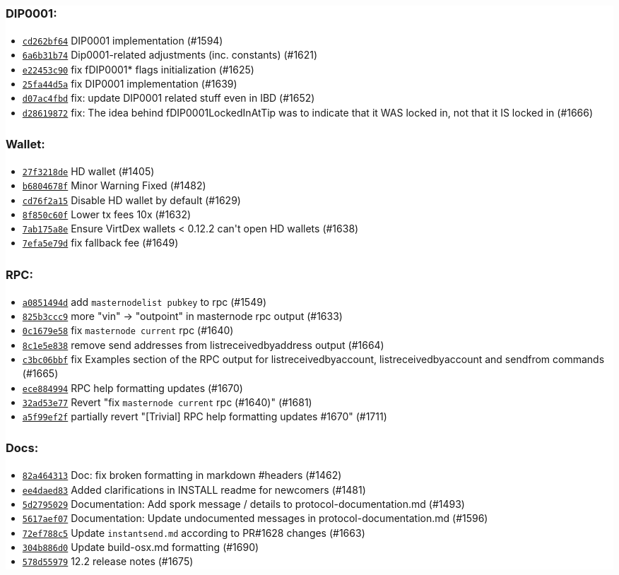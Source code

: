 ### DIP0001:
- [`cd262bf64`](https://github.com/VirtDexpay/VirtDex/commit/cd262bf64) DIP0001 implementation (#1594)
- [`6a6b31b74`](https://github.com/VirtDexpay/VirtDex/commit/6a6b31b74) Dip0001-related adjustments (inc. constants) (#1621)
- [`e22453c90`](https://github.com/VirtDexpay/VirtDex/commit/e22453c90) fix fDIP0001* flags initialization (#1625)
- [`25fa44d5a`](https://github.com/VirtDexpay/VirtDex/commit/25fa44d5a) fix DIP0001 implementation (#1639)
- [`d07ac4fbd`](https://github.com/VirtDexpay/VirtDex/commit/d07ac4fbd) fix: update DIP0001 related stuff even in IBD (#1652)
- [`d28619872`](https://github.com/VirtDexpay/VirtDex/commit/d28619872) fix: The idea behind fDIP0001LockedInAtTip was to indicate that it WAS locked in, not that it IS locked in (#1666)

### Wallet:
- [`27f3218de`](https://github.com/VirtDexpay/VirtDex/commit/27f3218de) HD wallet (#1405)
- [`b6804678f`](https://github.com/VirtDexpay/VirtDex/commit/b6804678f) Minor Warning Fixed (#1482)
- [`cd76f2a15`](https://github.com/VirtDexpay/VirtDex/commit/cd76f2a15) Disable HD wallet by default (#1629)
- [`8f850c60f`](https://github.com/VirtDexpay/VirtDex/commit/8f850c60f) Lower tx fees 10x (#1632)
- [`7ab175a8e`](https://github.com/VirtDexpay/VirtDex/commit/7ab175a8e) Ensure VirtDex wallets < 0.12.2 can't open HD wallets (#1638)
- [`7efa5e79d`](https://github.com/VirtDexpay/VirtDex/commit/7efa5e79d) fix fallback fee (#1649)

### RPC:
- [`a0851494d`](https://github.com/VirtDexpay/VirtDex/commit/a0851494d) add `masternodelist pubkey` to rpc (#1549)
- [`825b3ccc9`](https://github.com/VirtDexpay/VirtDex/commit/825b3ccc9) more "vin" -> "outpoint" in masternode rpc output (#1633)
- [`0c1679e58`](https://github.com/VirtDexpay/VirtDex/commit/0c1679e58) fix `masternode current` rpc (#1640)
- [`8c1e5e838`](https://github.com/VirtDexpay/VirtDex/commit/8c1e5e838) remove send addresses from listreceivedbyaddress output (#1664)
- [`c3bc06bbf`](https://github.com/VirtDexpay/VirtDex/commit/c3bc06bbf) fix Examples section of the RPC output for listreceivedbyaccount, listreceivedbyaccount and sendfrom commands (#1665)
- [`ece884994`](https://github.com/VirtDexpay/VirtDex/commit/ece884994) RPC help formatting updates (#1670)
- [`32ad53e77`](https://github.com/VirtDexpay/VirtDex/commit/32ad53e77) Revert "fix `masternode current` rpc (#1640)" (#1681)
- [`a5f99ef2f`](https://github.com/VirtDexpay/VirtDex/commit/a5f99ef2f) partially revert "[Trivial] RPC help formatting updates #1670" (#1711)

### Docs:
- [`82a464313`](https://github.com/VirtDexpay/VirtDex/commit/82a464313) Doc: fix broken formatting in markdown #headers (#1462)
- [`ee4daed83`](https://github.com/VirtDexpay/VirtDex/commit/ee4daed83) Added clarifications in INSTALL readme for newcomers (#1481)
- [`5d2795029`](https://github.com/VirtDexpay/VirtDex/commit/5d2795029) Documentation: Add spork message / details to protocol-documentation.md (#1493)
- [`5617aef07`](https://github.com/VirtDexpay/VirtDex/commit/5617aef07) Documentation: Update undocumented messages in protocol-documentation.md  (#1596)
- [`72ef788c5`](https://github.com/VirtDexpay/VirtDex/commit/72ef788c5) Update `instantsend.md` according to PR#1628 changes (#1663)
- [`304b886d0`](https://github.com/VirtDexpay/VirtDex/commit/304b886d0) Update build-osx.md formatting (#1690)
- [`578d55979`](https://github.com/VirtDexpay/VirtDex/commit/578d55979) 12.2 release notes (#1675)
